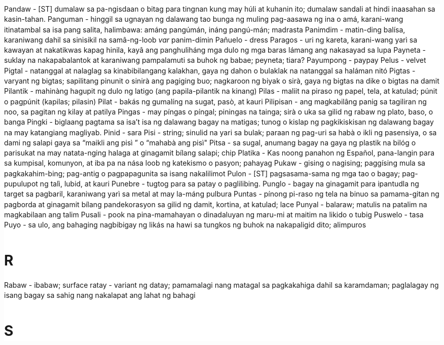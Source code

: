 Pandaw - [ST] dumalaw sa pa-ngisdaan o bitag para tingnan kung may húli at kuhanin ito; dumalaw sandali at hindi inaasahan sa kasin-tahan.
Panguman - hinggil sa ugnayan ng dalawang tao bunga ng muling pag-aasawa ng ina o amá, karani-wang itinatambal sa isa pang salita, halimbawa: amáng pangúmán, ináng pangú-mán; madrasta
Panimdim - matin-ding balísa, karaniwang dahil sa sinisikil na samâ-ng-loob _var_ panim-dímin
Pañuelo - dress
Paragos - uri ng kareta, karani-wang yarì sa kawayan at nakatikwas kapag hinila, kayâ ang panghuliháng mga dulo ng mga baras lámang ang nakasayad sa lupa
Payneta - suklay na nakapabalantok at karaniwang pampalamuti sa buhok ng babae; peyneta; tiara?
Payumpong - paypay
Pelus - velvet
Pigtal - natanggal at nalaglag sa kinabibilangang kalakhan, gaya ng dahon o bulaklak na natanggal sa haláman nitó
Pigtas - varyant ng bigtas; sapilitang pinunit o sinirà ang pagiging buo; nagkaroon ng biyak o sirà, gaya ng bigtas na dike o bigtas na damit
Pilantik - mahinàng hagupit ng dulo ng latigo (ang papila-pilantik na kinang)
Pilas - maliit na piraso ng papel, tela, at katulad; púnit o pagpúnit (kapilas; pilasin)
Pilat - bakás ng gumalíng na sugat, pasò, at kauri
Pilipisan - ang magkabilâng panig sa tagiliran ng noo, sa pagitan ng kilay at patilya
Pingas - may píngas o píngal; piningas na tainga; sirà o uka sa gilid ng rabaw ng plato, baso, o banga
Pingki - biglaang pagtama sa isa’t isa ng dalawang bagay na matigas; tunog o kislap ng pagkikiskisan ng dalawang bagay na may katangiang magliyab.
Pinid - sara
Pisi - string; sinulid na yari sa bulak; paraan ng pag-uri sa habà o ikli ng pasensiya, o sa dami ng salapi gaya sa “maikli ang pisì ” o “mahabà ang pisì"
Pitsa - sa sugal, anumang bagay na gaya ng plastik na bilóg o parisukat na may natata-nging halaga at ginagamit bílang salapi; chip
Platika - Kas noong panahon ng Español, pana-langin para sa kumpisal, komunyon, at iba pa na nása loob ng katekismo o pasyon; pahayag
Pukaw - gising o nagising; paggísing mula sa pagkakahim-bing; pag-antig o pagpapagunita sa isang nakalilimot
Pulon - [ST] pagsasama-sama ng mga tao o bagay; pag-pupulupot ng talì, lubid, at kauri
Punebre - tugtog para sa patay o paglilibing.
Punglo -  bagay na ginagamit para ipantudla ng target sa pagbaril, karaniwang yarì sa metal at may la-máng pulbura
Puntas - pínong pi-raso ng tela na binuo sa pamama-gitan ng pagborda at ginagamit bílang pandekorasyon sa gilid ng damit, kortina, at katulad; lace
Punyal - balaraw; matulis na patalim na magkabilaan ang talim
Pusali - pook na pina-mamahayan o dinadaluyan ng maru-mi at maitim na likido o tubig
Puswelo - tasa
Puyo - sa ulo, ang bahaging nagbibigay ng likás na hawi sa tungkos ng buhok na nakapaligid dito; alimpuros

# R

Rabaw - ibabaw; surface
ratay - variant ng datay; pamamalagi nang matagal sa pagkakahiga dahil sa karamdaman; paglalagay ng isang bagay sa sahig nang nakalapat ang lahat ng bahagi

# S
